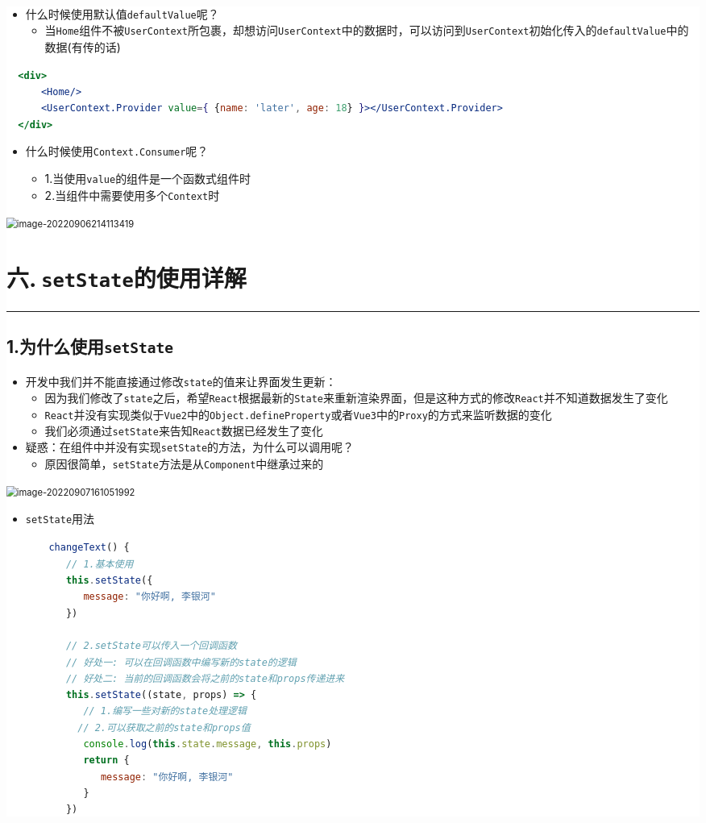   - 什么时候使用默认值`defaultValue`呢？
    - 当`Home`组件不被`UserContext`所包裹，却想访问`UserContext`中的数据时，可以访问到`UserContext`初始化传入的`defaultValue`中的数据(有传的话)

  ```jsx
  	<div>
  		<Home/>
      	<UserContext.Provider value={ {name: 'later', age: 18} }></UserContext.Provider>
  	</div>
  ```

- 什么时候使用`Context.Consumer`呢？

  - 1.当使用`value`的组件是一个函数式组件时
  - 2.当组件中需要使用多个`Context`时

<img src="C:\Users\23634\AppData\Roaming\Typora\typora-user-images\image-20220906214113419.png" alt="image-20220906214113419" style="zoom:80%;" />





# 六. `setState`的使用详解

---

## 1.为什么使用`setState`

- 开发中我们并不能直接通过修改`state`的值来让界面发生更新：
  - 因为我们修改了`state`之后，希望`React`根据最新的`State`来重新渲染界面，但是这种方式的修改`React`并不知道数据发生了变化
  - `React`并没有实现类似于`Vue2`中的`Object.defineProperty`或者`Vue3`中的`Proxy`的方式来监听数据的变化
  - 我们必须通过`setState`来告知`React`数据已经发生了变化
- 疑惑：在组件中并没有实现`setState`的方法，为什么可以调用呢？
  - 原因很简单，`setState`方法是从`Component`中继承过来的

<img src="C:\Users\23634\AppData\Roaming\Typora\typora-user-images\image-20220907161051992.png" alt="image-20220907161051992" style="zoom:80%;" />

- `setState`用法

    ```jsx
        changeText() {
           // 1.基本使用
           this.setState({
              message: "你好啊, 李银河"
           })
    
           // 2.setState可以传入一个回调函数
           // 好处一: 可以在回调函数中编写新的state的逻辑
           // 好处二: 当前的回调函数会将之前的state和props传递进来
           this.setState((state, props) => {
              // 1.编写一些对新的state处理逻辑
             // 2.可以获取之前的state和props值
              console.log(this.state.message, this.props)
              return {
                 message: "你好啊, 李银河"
              }
           })
    